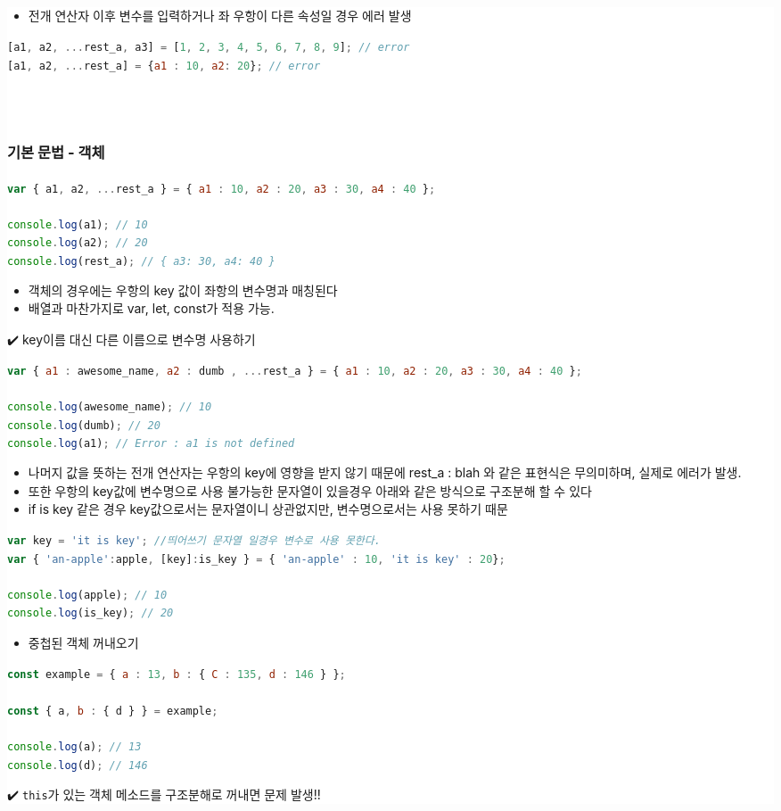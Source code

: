 - 전개 연산자 이후 변수를 입력하거나 좌 우항이 다른 속성일 경우 에러 발생

```jsx
[a1, a2, ...rest_a, a3] = [1, 2, 3, 4, 5, 6, 7, 8, 9]; // error
[a1, a2, ...rest_a] = {a1 : 10, a2: 20}; // error
```

<br>
<br>


### 기본 문법 - 객체

```jsx
var { a1, a2, ...rest_a } = { a1 : 10, a2 : 20, a3 : 30, a4 : 40 };

console.log(a1); // 10
console.log(a2); // 20
console.log(rest_a); // { a3: 30, a4: 40 }
```

- 객체의 경우에는 우항의 key 값이 좌항의 변수명과 매칭된다
- 배열과 마찬가지로 var, let, const가 적용 가능.

✔️ key이름 대신 다른 이름으로 변수명 사용하기

```jsx
var { a1 : awesome_name, a2 : dumb , ...rest_a } = { a1 : 10, a2 : 20, a3 : 30, a4 : 40 };

console.log(awesome_name); // 10
console.log(dumb); // 20
console.log(a1); // Error : a1 is not defined
```

- 나머지 값을 뜻하는 전개 연산자는 우항의 key에 영향을 받지 않기 때문에 rest_a : blah 와 같은 표현식은 무의미하며, 실제로 에러가 발생.
- 또한 우항의 key값에 변수명으로 사용 불가능한 문자열이 있을경우 아래와 같은 방식으로 구조분해 할 수 있다
- if is key 같은 경우 key값으로서는 문자열이니 상관없지만, 변수명으로서는 사용 못하기 때문

```jsx
var key = 'it is key'; //띄어쓰기 문자열 일경우 변수로 사용 못한다.
var { 'an-apple':apple, [key]:is_key } = { 'an-apple' : 10, 'it is key' : 20};

console.log(apple); // 10
console.log(is_key); // 20
```

- 중첩된 객체 꺼내오기

```jsx
const example = { a : 13, b : { C : 135, d : 146 } };

const { a, b : { d } } = example;

console.log(a); // 13
console.log(d); // 146
```

✔️ `this`가 있는 객체 메소드를 구조분해로 꺼내면 문제 발생!!
